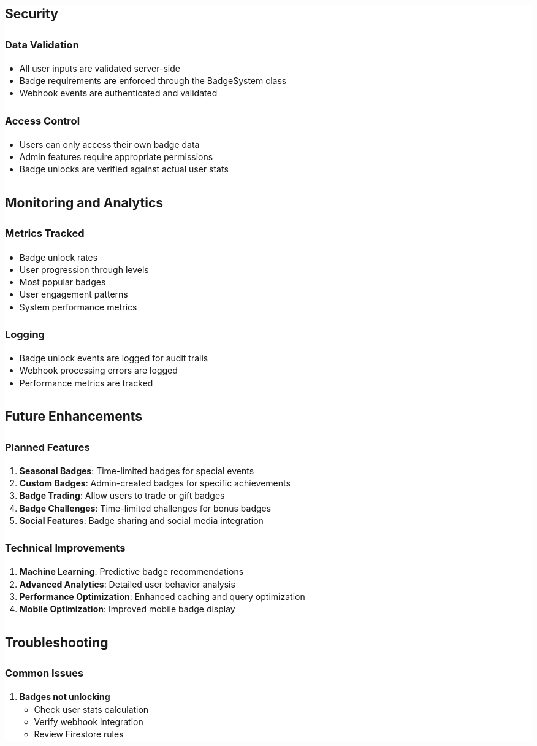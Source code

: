 ## Security

### Data Validation
- All user inputs are validated server-side
- Badge requirements are enforced through the BadgeSystem class
- Webhook events are authenticated and validated

### Access Control
- Users can only access their own badge data
- Admin features require appropriate permissions
- Badge unlocks are verified against actual user stats

## Monitoring and Analytics

### Metrics Tracked
- Badge unlock rates
- User progression through levels
- Most popular badges
- User engagement patterns
- System performance metrics

### Logging
- Badge unlock events are logged for audit trails
- Webhook processing errors are logged
- Performance metrics are tracked

## Future Enhancements

### Planned Features
1. **Seasonal Badges**: Time-limited badges for special events
2. **Custom Badges**: Admin-created badges for specific achievements
3. **Badge Trading**: Allow users to trade or gift badges
4. **Badge Challenges**: Time-limited challenges for bonus badges
5. **Social Features**: Badge sharing and social media integration

### Technical Improvements
1. **Machine Learning**: Predictive badge recommendations
2. **Advanced Analytics**: Detailed user behavior analysis
3. **Performance Optimization**: Enhanced caching and query optimization
4. **Mobile Optimization**: Improved mobile badge display

## Troubleshooting

### Common Issues

1. **Badges not unlocking**
   - Check user stats calculation
   - Verify webhook integration
   - Review Firestore rules
